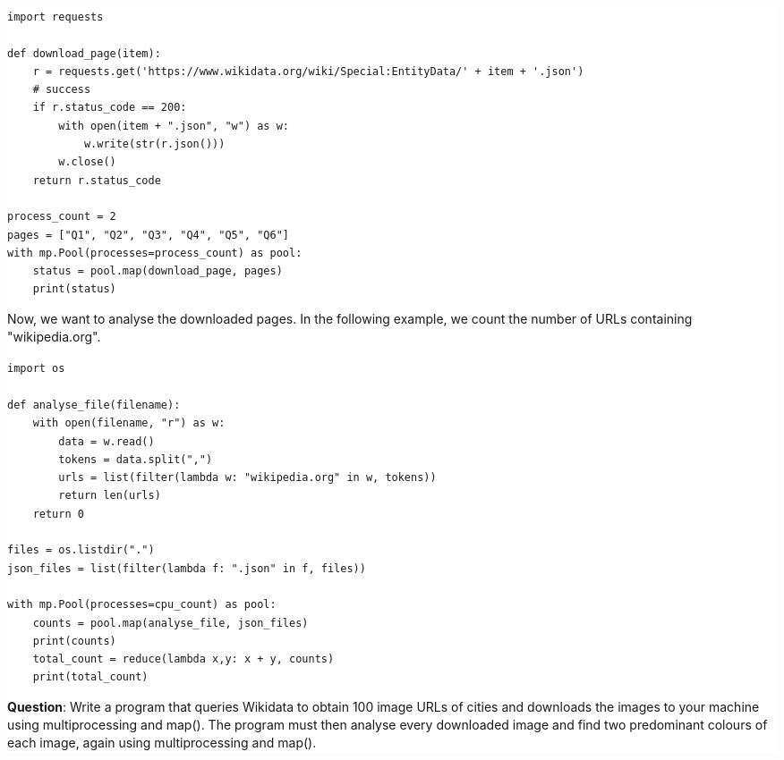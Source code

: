 

``` {.python}
import requests

def download_page(item):
    r = requests.get('https://www.wikidata.org/wiki/Special:EntityData/' + item + '.json')
    # success
    if r.status_code == 200:
        with open(item + ".json", "w") as w:
            w.write(str(r.json()))
        w.close()
    return r.status_code

process_count = 2
pages = ["Q1", "Q2", "Q3", "Q4", "Q5", "Q6"]
with mp.Pool(processes=process_count) as pool:
    status = pool.map(download_page, pages)
    print(status)
```



Now, we want to analyse the downloaded pages. In the following example,
we count the number of URLs containing \"wikipedia.org\".



``` {.python}
import os

def analyse_file(filename):
    with open(filename, "r") as w:
        data = w.read()
        tokens = data.split(",")
        urls = list(filter(lambda w: "wikipedia.org" in w, tokens))
        return len(urls)
    return 0

files = os.listdir(".")
json_files = list(filter(lambda f: ".json" in f, files))

with mp.Pool(processes=cpu_count) as pool:
    counts = pool.map(analyse_file, json_files)
    print(counts)
    total_count = reduce(lambda x,y: x + y, counts)
    print(total_count)
```



**Question**: Write a program that queries Wikidata to obtain 100 image
URLs of cities and downloads the images to your machine using
multiprocessing and map(). The program must then analyse every
downloaded image and find two predominant colours of each image, again
using multiprocessing and map().


